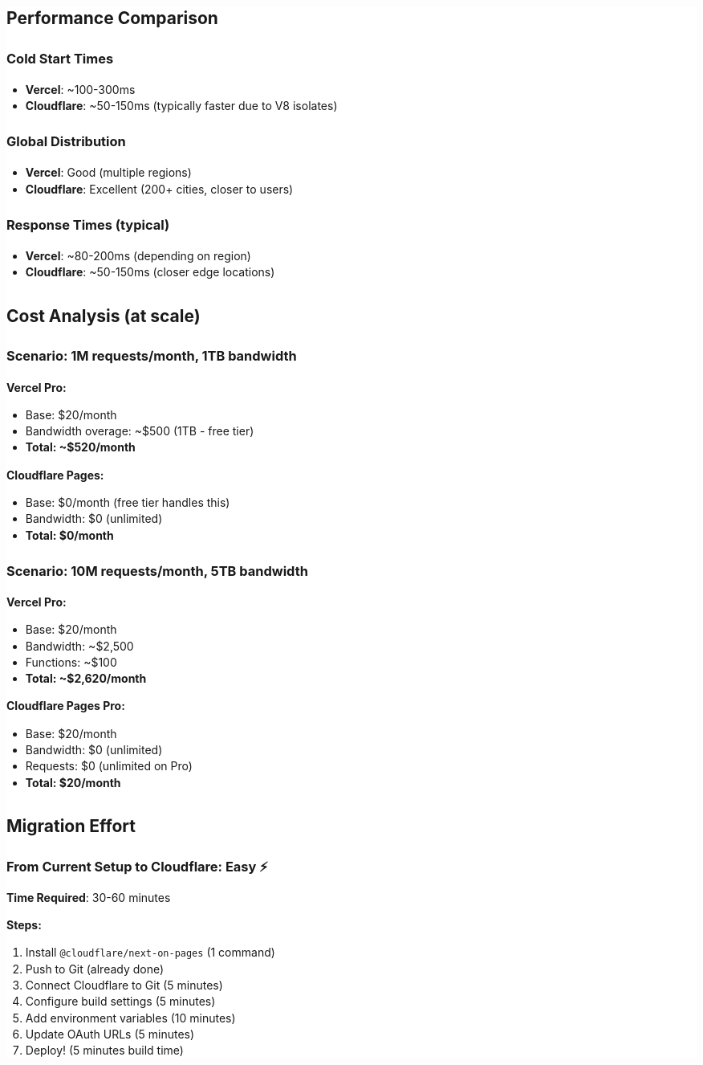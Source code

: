 ## Performance Comparison

### Cold Start Times
- **Vercel**: ~100-300ms
- **Cloudflare**: ~50-150ms (typically faster due to V8 isolates)

### Global Distribution
- **Vercel**: Good (multiple regions)
- **Cloudflare**: Excellent (200+ cities, closer to users)

### Response Times (typical)
- **Vercel**: ~80-200ms (depending on region)
- **Cloudflare**: ~50-150ms (closer edge locations)

## Cost Analysis (at scale)

### Scenario: 1M requests/month, 1TB bandwidth

**Vercel Pro:**
- Base: $20/month
- Bandwidth overage: ~$500 (1TB - free tier)
- **Total: ~$520/month**

**Cloudflare Pages:**
- Base: $0/month (free tier handles this)
- Bandwidth: $0 (unlimited)
- **Total: $0/month**

### Scenario: 10M requests/month, 5TB bandwidth

**Vercel Pro:**
- Base: $20/month
- Bandwidth: ~$2,500
- Functions: ~$100
- **Total: ~$2,620/month**

**Cloudflare Pages Pro:**
- Base: $20/month
- Bandwidth: $0 (unlimited)
- Requests: $0 (unlimited on Pro)
- **Total: $20/month**

## Migration Effort

### From Current Setup to Cloudflare: **Easy** ⚡

**Time Required**: 30-60 minutes

**Steps:**
1. Install `@cloudflare/next-on-pages` (1 command)
2. Push to Git (already done)
3. Connect Cloudflare to Git (5 minutes)
4. Configure build settings (5 minutes)
5. Add environment variables (10 minutes)
6. Update OAuth URLs (5 minutes)
7. Deploy! (5 minutes build time)
